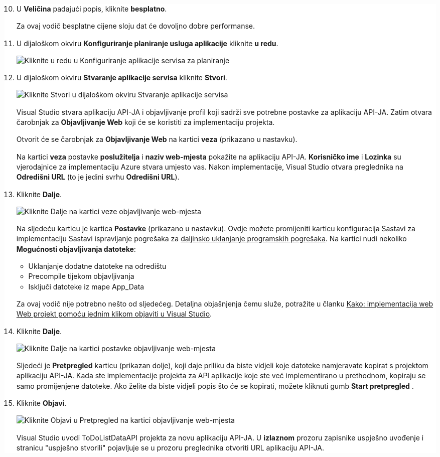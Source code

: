 10. U **Veličina** padajući popis, kliknite **besplatno**.

    Za ovaj vodič besplatne cijene sloju dat će dovoljno dobre performanse.

11. U dijaloškom okviru **Konfiguriranje planiranje usluga aplikacije** kliknite **u redu**.

    ![Kliknite u redu u Konfiguriranje aplikacije servisa za planiranje](./media/app-service-api-dotnet-get-started/configasp.png)

12. U dijaloškom okviru **Stvaranje aplikacije servisa** kliknite **Stvori**.

    ![Kliknite Stvori u dijaloškom okviru Stvaranje aplikacije servisa](./media/app-service-api-dotnet-get-started/clickcreate.png)

    Visual Studio stvara aplikaciju API-JA i objavljivanje profil koji sadrži sve potrebne postavke za aplikaciju API-JA. Zatim otvara čarobnjak za **Objavljivanje Web** koji će se koristiti za implementaciju projekta.

    Otvorit će se čarobnjak za **Objavljivanje Web** na kartici **veza** (prikazano u nastavku).

    Na kartici **veza** postavke **poslužitelja** i **naziv web-mjesta** pokažite na aplikaciju API-JA. **Korisničko ime** i **Lozinka** su vjerodajnice za implementaciju Azure stvara umjesto vas. Nakon implementacije, Visual Studio otvara preglednika na **Odredišni URL** (to je jedini svrhu **Odredišni URL**).  

13. Kliknite **Dalje**.

    ![Kliknite Dalje na kartici veze objavljivanje web-mjesta](./media/app-service-api-dotnet-get-started/connnext.png)

    Na sljedeću karticu je kartica **Postavke** (prikazano u nastavku). Ovdje možete promijeniti karticu konfiguracija Sastavi za implementaciju Sastavi ispravljanje pogrešaka za [daljinsko uklanjanje programskih pogrešaka](../app-service-web/web-sites-dotnet-troubleshoot-visual-studio.md#remotedebug). Na kartici nudi nekoliko **Mogućnosti objavljivanja datoteke**:

    * Uklanjanje dodatne datoteke na odredištu
    * Precompile tijekom objavljivanja
    * Isključi datoteke iz mape App_Data

    Za ovaj vodič nije potrebno nešto od sljedećeg. Detaljna objašnjenja čemu služe, potražite u članku [Kako: implementacija web Web projekt pomoću jednim klikom objaviti u Visual Studio](https://msdn.microsoft.com/library/dd465337.aspx).

14. Kliknite **Dalje**.

    ![Kliknite Dalje na kartici postavke objavljivanje web-mjesta](./media/app-service-api-dotnet-get-started/settingsnext.png)

    Sljedeći je **Pretpregled** karticu (prikazan dolje), koji daje priliku da biste vidjeli koje datoteke namjeravate kopirat s projektom aplikaciju API-JA. Kada ste implementacije projekta za API aplikacije koje ste već implementirano u prethodnom, kopiraju se samo promijenjene datoteke. Ako želite da biste vidjeli popis što će se kopirati, možete kliknuti gumb **Start pretpregled** .

15. Kliknite **Objavi**.

    ![Kliknite Objavi u Pretpregled na kartici objavljivanje web-mjesta](./media/app-service-api-dotnet-get-started/clickpublish.png)

    Visual Studio uvodi ToDoListDataAPI projekta za novu aplikaciju API-JA. U **izlaznom** prozoru zapisnike uspješno uvođenje i stranicu "uspješno stvorili" pojavljuje se u prozoru preglednika otvoriti URL aplikaciju API-JA.

